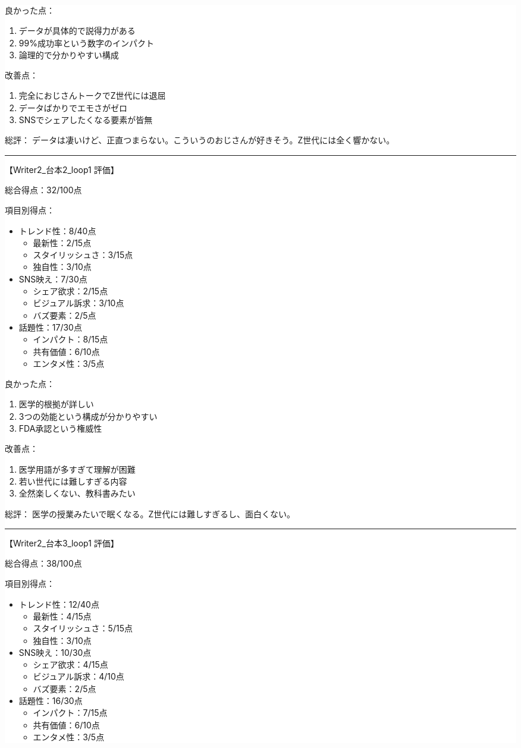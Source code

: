 良かった点：
1. データが具体的で説得力がある
2. 99%成功率という数字のインパクト
3. 論理的で分かりやすい構成

改善点：
1. 完全におじさんトークでZ世代には退屈
2. データばかりでエモさがゼロ
3. SNSでシェアしたくなる要素が皆無

総評：
データは凄いけど、正直つまらない。こういうのおじさんが好きそう。Z世代には全く響かない。

---

【Writer2_台本2_loop1 評価】

総合得点：32/100点

項目別得点：
- トレンド性：8/40点
  - 最新性：2/15点
  - スタイリッシュさ：3/15点
  - 独自性：3/10点
- SNS映え：7/30点
  - シェア欲求：2/15点
  - ビジュアル訴求：3/10点
  - バズ要素：2/5点
- 話題性：17/30点
  - インパクト：8/15点
  - 共有価値：6/10点
  - エンタメ性：3/5点

良かった点：
1. 医学的根拠が詳しい
2. 3つの効能という構成が分かりやすい
3. FDA承認という権威性

改善点：
1. 医学用語が多すぎて理解が困難
2. 若い世代には難しすぎる内容
3. 全然楽しくない、教科書みたい

総評：
医学の授業みたいで眠くなる。Z世代には難しすぎるし、面白くない。

---

【Writer2_台本3_loop1 評価】

総合得点：38/100点

項目別得点：
- トレンド性：12/40点
  - 最新性：4/15点
  - スタイリッシュさ：5/15点
  - 独自性：3/10点
- SNS映え：10/30点
  - シェア欲求：4/15点
  - ビジュアル訴求：4/10点
  - バズ要素：2/5点
- 話題性：16/30点
  - インパクト：7/15点
  - 共有価値：6/10点
  - エンタメ性：3/5点
